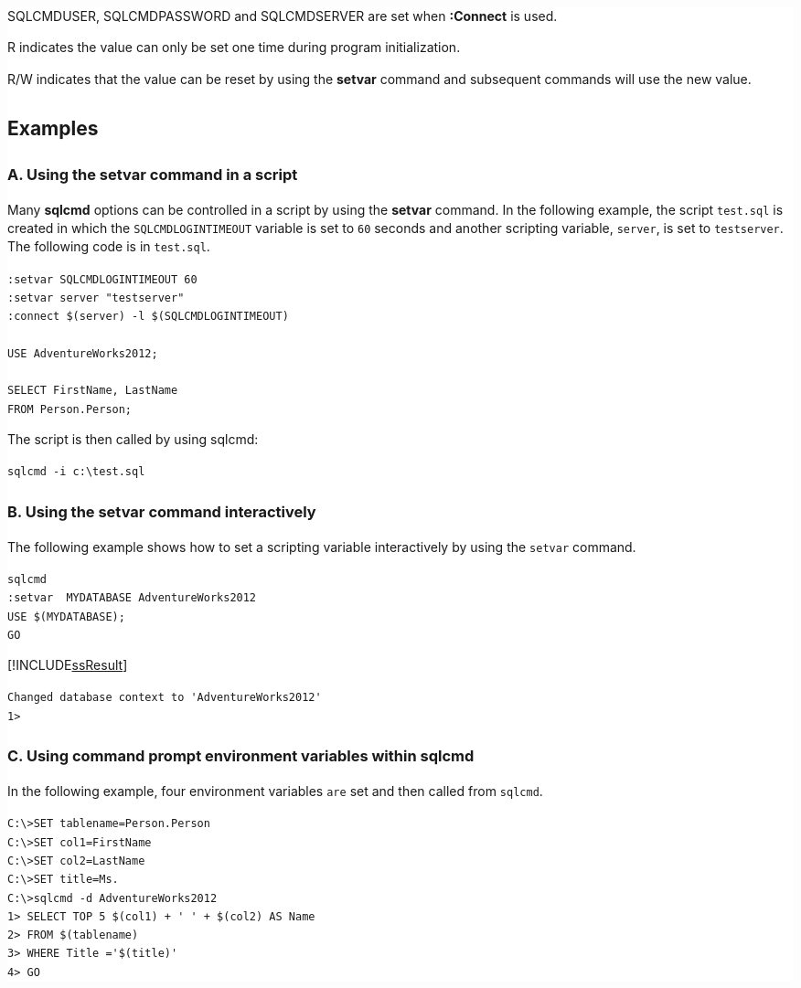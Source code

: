 SQLCMDUSER, SQLCMDPASSWORD and SQLCMDSERVER are set when **:Connect** is used.  

R indicates the value can only be set one time during program initialization.  
  
R/W indicates that the value can be reset by using the **setvar** command and subsequent commands will use the new value.  
  
## Examples  
  
### A. Using the setvar command in a script  
 Many **sqlcmd** options can be controlled in a script by using the **setvar** command. In the following example, the script `test.sql` is created in which the `SQLCMDLOGINTIMEOUT` variable is set to `60` seconds and another scripting variable, `server`, is set to `testserver`. The following code is in `test.sql`.  

```
:setvar SQLCMDLOGINTIMEOUT 60
:setvar server "testserver"
:connect $(server) -l $(SQLCMDLOGINTIMEOUT)

USE AdventureWorks2012;

SELECT FirstName, LastName
FROM Person.Person;
```

The script is then called by using sqlcmd:

```
sqlcmd -i c:\test.sql
```
  
### B. Using the setvar command interactively  
 The following example shows how to set a scripting variable interactively by using the `setvar` command.  

```
sqlcmd
:setvar  MYDATABASE AdventureWorks2012
USE $(MYDATABASE);
GO
```

 [!INCLUDE[ssResult](../../includes/ssresult-md.md)]  
  
```
Changed database context to 'AdventureWorks2012'
1>
```
  
### C. Using command prompt environment variables within sqlcmd  
 In the following example, four environment variables `are` set and then called from `sqlcmd`.  

```
C:\>SET tablename=Person.Person
C:\>SET col1=FirstName
C:\>SET col2=LastName
C:\>SET title=Ms.
C:\>sqlcmd -d AdventureWorks2012
1> SELECT TOP 5 $(col1) + ' ' + $(col2) AS Name
2> FROM $(tablename)
3> WHERE Title ='$(title)'
4> GO
```
  